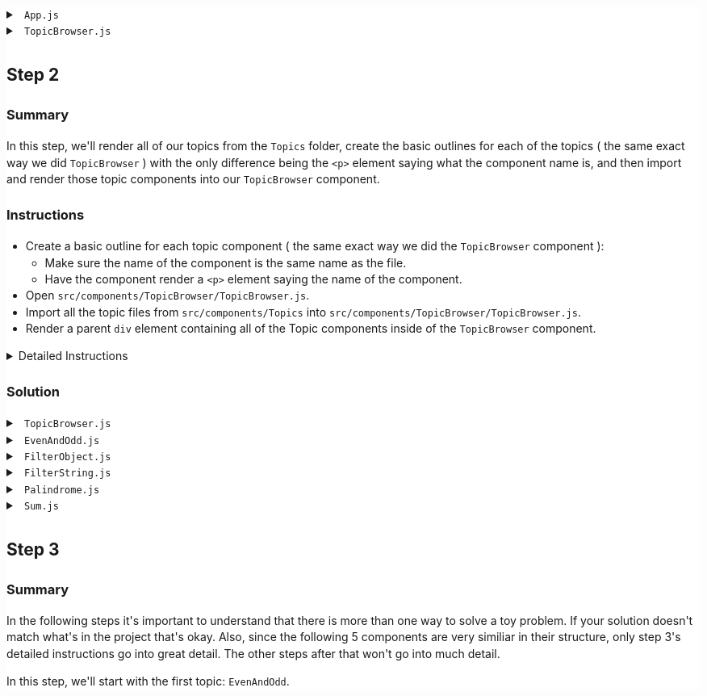 <details><summary> <code> App.js </code> </summary></details>

<details><summary> <code> TopicBrowser.js </code> </summary></details>

## Step 2

### Summary

In this step, we'll render all of our topics from the `Topics` folder, create the basic outlines for
each of the topics ( the same exact way we did `TopicBrowser` ) with the only difference being the
`<p>` element saying what the component name is, and then import and render those topic components into our `TopicBrowser` component.

### Instructions

* Create a basic outline for each topic component ( the same exact way we did the `TopicBrowser` component ):
  * Make sure the name of the component is the same name as the file.
  * Have the component render a `<p>` element saying the name of the component.
* Open `src/components/TopicBrowser/TopicBrowser.js`.
* Import all the topic files from `src/components/Topics` into `src/components/TopicBrowser/TopicBrowser.js`.
* Render a parent `div` element containing all of the Topic components inside of the `TopicBrowser` component.

<details><summary> Detailed Instructions </summary></details>

### Solution

<details><summary> <code> TopicBrowser.js </code> </summary></details>

<details><summary> <code> EvenAndOdd.js </code> </summary></details>

<details><summary> <code> FilterObject.js </code> </summary></details>

<details><summary> <code> FilterString.js </code> </summary></details>

<details><summary> <code> Palindrome.js </code> </summary></details>

<details><summary> <code> Sum.js </code> </summary></details>

## Step 3

### Summary

In the following steps it's important to understand that there is more than one way to solve a toy problem.
If your solution doesn't match what's in the project that's okay. Also, since the following 5 components
are very similiar in their structure, only step 3's detailed instructions go into great detail.
The other steps after that won't go into much detail.

In this step, we'll start with the first topic: `EvenAndOdd`.
